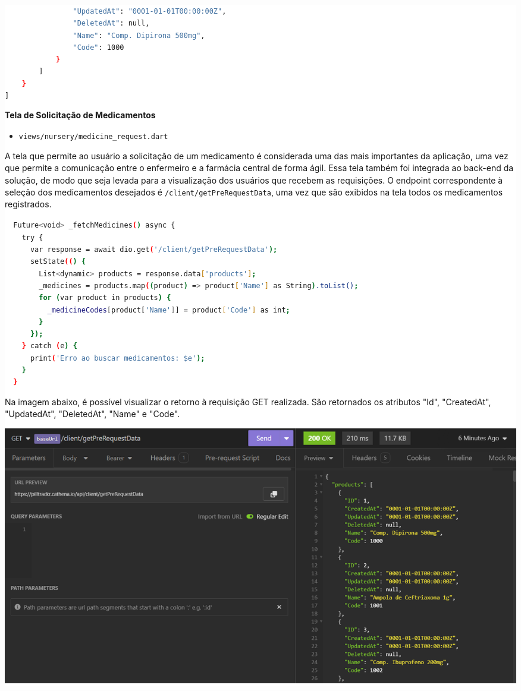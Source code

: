 ```bash
				"UpdatedAt": "0001-01-01T00:00:00Z",
				"DeletedAt": null,
				"Name": "Comp. Dipirona 500mg",
				"Code": 1000
			}
		]
	}
]
```

**Tela de Solicitação de Medicamentos**

- <code>views/nursery/medicine_request.dart</code>

A tela que permite ao usuário a solicitação de um medicamento é considerada uma das mais importantes da aplicação, uma vez que permite a comunicação entre o enfermeiro e a farmácia central de forma ágil. Essa tela também foi integrada ao back-end da solução, de modo que seja levada para a visualização dos usuários que recebem as requisições. O endpoint correspondente à seleção dos medicamentos desejados é <code>/client/getPreRequestData</code>, uma vez que são exibidos na tela todos os medicamentos registrados.

```bash
  Future<void> _fetchMedicines() async {
    try {
      var response = await dio.get('/client/getPreRequestData');
      setState(() {
        List<dynamic> products = response.data['products'];
        _medicines = products.map((product) => product['Name'] as String).toList();
        for (var product in products) {
          _medicineCodes[product['Name']] = product['Code'] as int;
        }
      });
    } catch (e) {
      print('Erro ao buscar medicamentos: $e');
    }
  }
```

Na imagem abaixo, é possível visualizar o retorno à requisição GET realizada. São retornados os atributos "Id", "CreatedAt", "UpdatedAt", "DeletedAt", "Name" e "Code".

![Resposta à requisição GET de medicamentos cadastrados](../../../static/img/get_pre_request_data.png)
